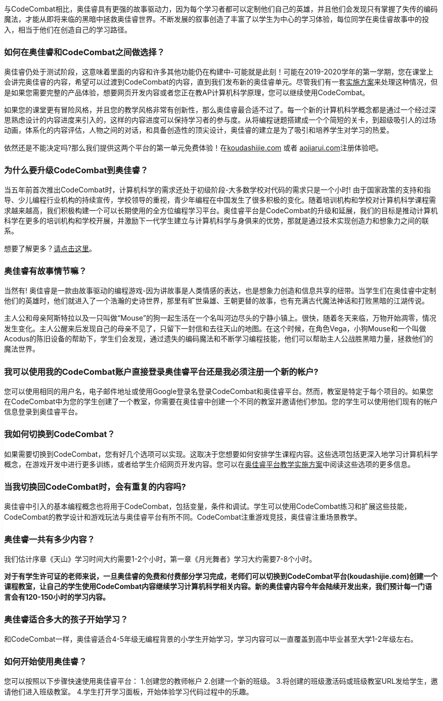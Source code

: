 与CodeCombat相比，奥佳睿具有更强的故事驱动力，因为每个学习者都可以定制他们自己的英雄，并且他们会发现只有掌握了失传的编码魔法，才能从即将来临的黑暗中拯救奥佳睿世界。不断发展的叙事创造了丰富了以学生为中心的学习体验，每位同学在奥佳睿故事中的投入，相当于他们在创造自己的学习路径。

### 如何在奥佳睿和CodeCombat之间做选择？

奥佳睿仍处于测试阶段，这意味着里面的内容和许多其他功能仍在构建中-可能就是此刻！可能在2019-2020学年的第一学期，您在课堂上会讲完奥佳睿的内容，希望可以过渡到CodeCombat的内容，直到我们发布新的奥佳睿单元。尽管我们有一套[实施方案](/teachers/resources/implementation-guide-zh-HANS)来处理这种情况，但是如果您需要完整的产品体验，想要网页开发内容或者您正在教AP计算机科学原理，您可以继续使用CodeCombat。

如果您的课堂更有冒险风格，并且您的教学风格非常有创新性，那么奥佳睿最合适不过了。每一个新的计算机科学概念都是通过一个经过深思熟虑设计的内容进度来引入的，这样的内容进度可以保持学习者的参与度。从将编程谜题搭建成一个个简短的关卡，到超级吸引人的过场动画，体系化的内容评估，人物之间的对话，和具备创造性的顶尖设计，奥佳睿的建立是为了吸引和培养学生对学习的热爱。

依然还是不能决定吗?那么我们提供这两个平台的第一单元免费体验！在[koudashijie.com](https://koudashijie.com) 或者 [aojiarui.com](https://aojiarui.com)注册体验吧。

### 为什么要升级CodeCombat到奥佳睿？
当五年前首次推出CodeCombat时，计算机科学的需求还处于初级阶段-大多数学校对代码的需求只是一个小时! 由于国家政策的支持和指导、少儿编程行业机构的持续宣传，学校领导的重视，青少年编程在中国发生了很多积极的变化。随着培训机构和学校对计算机科学课程需求越来越高，我们积极构建一个可以长期使用的全方位编程学习平台。奥佳睿平台是CodeCombat的升级和延展，我们的目标是推动计算机科学在更多的培训机构和学校开展，并激励下一代学生建立与计算机科学与身俱来的优势，那就是通过技术实现创造力和想象力之间的联系。

想要了解更多？[请点击这里](https://blog.codecombat.com/codecombat-launches-ozaria/)。

### 奥佳睿有故事情节嘛？
当然有! 奥佳睿是一款由故事驱动的编程游戏-因为讲故事是人类情感的表达，也是想象力创造和信息共享的纽带。当学生们在奥佳睿中定制他们的英雄时，他们就进入了一个浩瀚的史诗世界，那里有旷世枭雄、王朝更替的故事，也有充满古代魔法神话和打败黑暗的江湖传说。

主人公和母亲阿斯特拉以及一只叫做“Mouse”的狗一起生活在一个名叫河边尽头的宁静小镇上。很快，随着冬天来临，万物开始凋零，情况发生变化。主人公醒来后发现自己的母亲不见了，只留下一封信和去往天山的地图。在这个时候，在角色Vega，小狗Mouse和一个叫做Acodus的陈旧设备的帮助下，学生们会发现，通过遗失的编码魔法和不断学习编程技能，他们可以帮助主人公战胜黑暗力量，拯救他们的魔法世界。

### 我可以使用我的CodeCombat账户直接登录奥佳睿平台还是我必须注册一个新的帐户?
您可以使用相同的用户名，电子邮件地址或使用Google登录名登录CodeCombat和奥佳睿平台。然而，教室是特定于每个项目的。如果您在CodeCombat中为您的学生创建了一个教室，你需要在奥佳睿中创建一个不同的教室并邀请他们参加。您的学生可以使用他们现有的帐户信息登录到奥佳睿平台。

### 我如何切换到CodeCombat？
如果需要切换到CodeCombat，您有好几个选项可以实现。这取决于您想要如何安排学生课程内容。这些选项包括更深入地学习计算机科学概念，在游戏开发中进行更多训练，或者给学生介绍网页开发内容。您可以在[奥佳睿平台教学实施方案](/teachers/resources/implementation-guide-zh-HANS)中阅读这些选项的更多信息。

### 当我切换回CodeCombat时，会有重复的内容吗?
奥佳睿中引入的基本编程概念也将用于CodeCombat，包括变量，条件和调试。学生可以使用CodeCombat练习和扩展这些技能，CodeCombat的教学设计和游戏玩法与奥佳睿平台有所不同。CodeCombat注重游戏竞技，奥佳睿注重场景教学。

### 奥佳睿一共有多少内容？
我们估计序章《天山》学习时间大约需要1-2个小时，第一章《月光舞者》学习大约需要7-8个小时。

**对于有学生许可证的老师来说，一旦奥佳睿的免费和付费部分学习完成，老师们可以切换到CodeCombat平台(koudashijie.com)创建一个课程教室，让自己的学生使用CodeCombat内容继续学习计算机科学相关内容。新的奥佳睿内容今年会陆续开发出来，我们预计每一门语言会有120-150小时的学习内容。**



### 奥佳睿适合多大的孩子开始学习？
和CodeCombat一样，奥佳睿适合4-5年级无编程背景的小学生开始学习，学习内容可以一直覆盖到高中毕业甚至大学1-2年级左右。

### 如何开始使用奥佳睿？
您可以按照以下步骤快速使用奥佳睿平台：
1.创建您的教师帐户
2.创建一个新的班级。
3.将创建的班级激活码或班级教室URL发给学生，邀请他们进入班级教室。
4.学生打开学习面板，开始体验学习代码过程中的乐趣。
